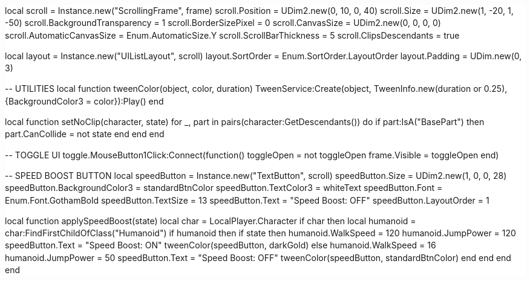 local scroll = Instance.new("ScrollingFrame", frame)
scroll.Position = UDim2.new(0, 10, 0, 40)
scroll.Size = UDim2.new(1, -20, 1, -50)
scroll.BackgroundTransparency = 1
scroll.BorderSizePixel = 0
scroll.CanvasSize = UDim2.new(0, 0, 0, 0)
scroll.AutomaticCanvasSize = Enum.AutomaticSize.Y
scroll.ScrollBarThickness = 5
scroll.ClipsDescendants = true

local layout = Instance.new("UIListLayout", scroll)
layout.SortOrder = Enum.SortOrder.LayoutOrder
layout.Padding = UDim.new(0, 3)

-- UTILITIES
local function tweenColor(object, color, duration)
    TweenService:Create(object, TweenInfo.new(duration or 0.25), {BackgroundColor3 = color}):Play()
end

local function setNoClip(character, state)
    for _, part in pairs(character:GetDescendants()) do
        if part:IsA("BasePart") then
            part.CanCollide = not state
        end
    end
end

-- TOGGLE UI
toggle.MouseButton1Click:Connect(function()
    toggleOpen = not toggleOpen
    frame.Visible = toggleOpen
end)

-- SPEED BOOST BUTTON
local speedButton = Instance.new("TextButton", scroll)
speedButton.Size = UDim2.new(1, 0, 0, 28)
speedButton.BackgroundColor3 = standardBtnColor
speedButton.TextColor3 = whiteText
speedButton.Font = Enum.Font.GothamBold
speedButton.TextSize = 13
speedButton.Text = "Speed Boost: OFF"
speedButton.LayoutOrder = 1

local function applySpeedBoost(state)
    local char = LocalPlayer.Character
    if char then
        local humanoid = char:FindFirstChildOfClass("Humanoid")
        if humanoid then
            if state then
                humanoid.WalkSpeed = 120
                humanoid.JumpPower = 120
                speedButton.Text = "Speed Boost: ON"
                tweenColor(speedButton, darkGold)
            else
                humanoid.WalkSpeed = 16
                humanoid.JumpPower = 50
                speedButton.Text = "Speed Boost: OFF"
                tweenColor(speedButton, standardBtnColor)
            end
        end
    end
end
